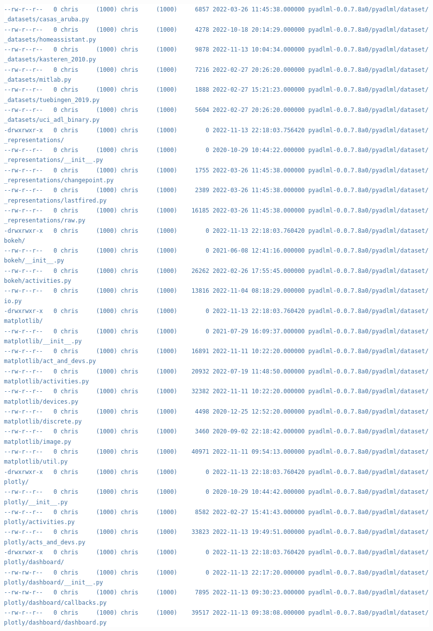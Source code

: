 ```diff
--rw-r--r--   0 chris     (1000) chris     (1000)     6857 2022-03-26 11:45:38.000000 pyadlml-0.0.7.8a0/pyadlml/dataset/_datasets/casas_aruba.py
--rw-r--r--   0 chris     (1000) chris     (1000)     4278 2022-10-18 20:14:29.000000 pyadlml-0.0.7.8a0/pyadlml/dataset/_datasets/homeassistant.py
--rw-r--r--   0 chris     (1000) chris     (1000)     9878 2022-11-13 10:04:34.000000 pyadlml-0.0.7.8a0/pyadlml/dataset/_datasets/kasteren_2010.py
--rw-r--r--   0 chris     (1000) chris     (1000)     7216 2022-02-27 20:26:20.000000 pyadlml-0.0.7.8a0/pyadlml/dataset/_datasets/mitlab.py
--rw-r--r--   0 chris     (1000) chris     (1000)     1888 2022-02-27 15:21:23.000000 pyadlml-0.0.7.8a0/pyadlml/dataset/_datasets/tuebingen_2019.py
--rw-r--r--   0 chris     (1000) chris     (1000)     5604 2022-02-27 20:26:20.000000 pyadlml-0.0.7.8a0/pyadlml/dataset/_datasets/uci_adl_binary.py
-drwxrwxr-x   0 chris     (1000) chris     (1000)        0 2022-11-13 22:18:03.756420 pyadlml-0.0.7.8a0/pyadlml/dataset/_representations/
--rw-r--r--   0 chris     (1000) chris     (1000)        0 2020-10-29 10:44:22.000000 pyadlml-0.0.7.8a0/pyadlml/dataset/_representations/__init__.py
--rw-r--r--   0 chris     (1000) chris     (1000)     1755 2022-03-26 11:45:38.000000 pyadlml-0.0.7.8a0/pyadlml/dataset/_representations/changepoint.py
--rw-r--r--   0 chris     (1000) chris     (1000)     2389 2022-03-26 11:45:38.000000 pyadlml-0.0.7.8a0/pyadlml/dataset/_representations/lastfired.py
--rw-r--r--   0 chris     (1000) chris     (1000)    16185 2022-03-26 11:45:38.000000 pyadlml-0.0.7.8a0/pyadlml/dataset/_representations/raw.py
-drwxrwxr-x   0 chris     (1000) chris     (1000)        0 2022-11-13 22:18:03.760420 pyadlml-0.0.7.8a0/pyadlml/dataset/bokeh/
--rw-r--r--   0 chris     (1000) chris     (1000)        0 2021-06-08 12:41:16.000000 pyadlml-0.0.7.8a0/pyadlml/dataset/bokeh/__init__.py
--rw-r--r--   0 chris     (1000) chris     (1000)    26262 2022-02-26 17:55:45.000000 pyadlml-0.0.7.8a0/pyadlml/dataset/bokeh/activities.py
--rw-r--r--   0 chris     (1000) chris     (1000)    13816 2022-11-04 08:18:29.000000 pyadlml-0.0.7.8a0/pyadlml/dataset/io.py
-drwxrwxr-x   0 chris     (1000) chris     (1000)        0 2022-11-13 22:18:03.760420 pyadlml-0.0.7.8a0/pyadlml/dataset/matplotlib/
--rw-r--r--   0 chris     (1000) chris     (1000)        0 2021-07-29 16:09:37.000000 pyadlml-0.0.7.8a0/pyadlml/dataset/matplotlib/__init__.py
--rw-r--r--   0 chris     (1000) chris     (1000)    16891 2022-11-11 10:22:20.000000 pyadlml-0.0.7.8a0/pyadlml/dataset/matplotlib/act_and_devs.py
--rw-r--r--   0 chris     (1000) chris     (1000)    20932 2022-07-19 11:48:50.000000 pyadlml-0.0.7.8a0/pyadlml/dataset/matplotlib/activities.py
--rw-r--r--   0 chris     (1000) chris     (1000)    32382 2022-11-11 10:22:20.000000 pyadlml-0.0.7.8a0/pyadlml/dataset/matplotlib/devices.py
--rw-r--r--   0 chris     (1000) chris     (1000)     4498 2020-12-25 12:52:20.000000 pyadlml-0.0.7.8a0/pyadlml/dataset/matplotlib/discrete.py
--rw-r--r--   0 chris     (1000) chris     (1000)     3460 2020-09-02 22:18:42.000000 pyadlml-0.0.7.8a0/pyadlml/dataset/matplotlib/image.py
--rw-r--r--   0 chris     (1000) chris     (1000)    40971 2022-11-11 09:54:13.000000 pyadlml-0.0.7.8a0/pyadlml/dataset/matplotlib/util.py
-drwxrwxr-x   0 chris     (1000) chris     (1000)        0 2022-11-13 22:18:03.760420 pyadlml-0.0.7.8a0/pyadlml/dataset/plotly/
--rw-r--r--   0 chris     (1000) chris     (1000)        0 2020-10-29 10:44:42.000000 pyadlml-0.0.7.8a0/pyadlml/dataset/plotly/__init__.py
--rw-r--r--   0 chris     (1000) chris     (1000)     8582 2022-02-27 15:41:43.000000 pyadlml-0.0.7.8a0/pyadlml/dataset/plotly/activities.py
--rw-r--r--   0 chris     (1000) chris     (1000)    33823 2022-11-13 19:49:51.000000 pyadlml-0.0.7.8a0/pyadlml/dataset/plotly/acts_and_devs.py
-drwxrwxr-x   0 chris     (1000) chris     (1000)        0 2022-11-13 22:18:03.760420 pyadlml-0.0.7.8a0/pyadlml/dataset/plotly/dashboard/
--rw-rw-r--   0 chris     (1000) chris     (1000)        0 2022-11-13 22:17:20.000000 pyadlml-0.0.7.8a0/pyadlml/dataset/plotly/dashboard/__init__.py
--rw-rw-r--   0 chris     (1000) chris     (1000)     7895 2022-11-13 09:30:23.000000 pyadlml-0.0.7.8a0/pyadlml/dataset/plotly/dashboard/callbacks.py
--rw-r--r--   0 chris     (1000) chris     (1000)    39517 2022-11-13 09:38:08.000000 pyadlml-0.0.7.8a0/pyadlml/dataset/plotly/dashboard/dashboard.py
```
